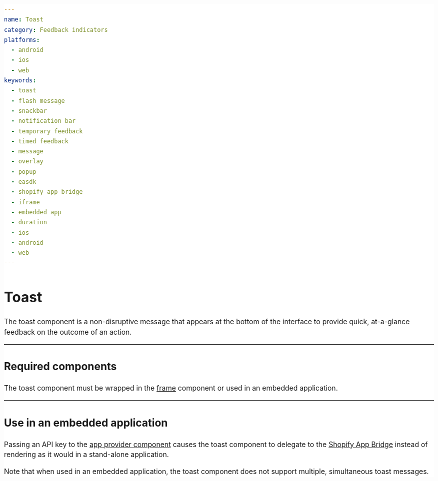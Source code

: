 ```yaml
---
name: Toast
category: Feedback indicators
platforms:
  - android
  - ios
  - web
keywords:
  - toast
  - flash message
  - snackbar
  - notification bar
  - temporary feedback
  - timed feedback
  - message
  - overlay
  - popup
  - easdk
  - shopify app bridge
  - iframe
  - embedded app
  - duration
  - ios
  - android
  - web
---
```


# Toast

The toast component is a non-disruptive message that appears at the bottom of the interface to provide quick, at-a-glance feedback on the outcome of an action.

---

## Required components

The toast component must be wrapped in the [frame](/components/structure/frame) component or used in an embedded application.

---

## Use in an embedded application

Passing an API key to the [app provider component](https://polaris.shopify.com/components/structure/app-provider#section-initializing-the-shopify-app-bridge) causes the toast component to delegate to the [Shopify App Bridge](https://help.shopify.com/en/api/embedded-apps/app-bridge) instead of rendering as it would in a stand-alone application.

Note that when used in an embedded application, the toast component does not support multiple, simultaneous toast messages.
